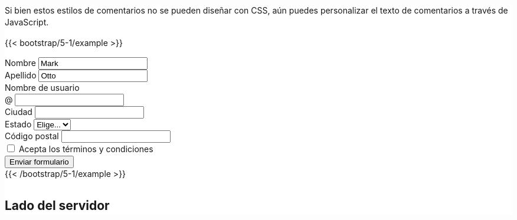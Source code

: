 Si bien estos estilos de comentarios no se pueden diseñar con CSS, aún puedes personalizar el texto de comentarios a través de JavaScript.

{{< bootstrap/5-1/example >}}
<form class="row g-3">
  <div class="col-md-4">
    <label for="validationDefault01" class="form-label">Nombre</label>
    <input type="text" class="form-control" id="validationDefault01" value="Mark" required>
  </div>
  <div class="col-md-4">
    <label for="validationDefault02" class="form-label">Apellido</label>
    <input type="text" class="form-control" id="validationDefault02" value="Otto" required>
  </div>
  <div class="col-md-4">
    <label for="validationDefaultUsername" class="form-label">Nombre de usuario</label>
    <div class="input-group">
      <span class="input-group-text" id="inputGroupPrepend2">@</span>
      <input type="text" class="form-control" id="validationDefaultUsername"  aria-describedby="inputGroupPrepend2" required>
    </div>
  </div>
  <div class="col-md-6">
    <label for="validationDefault03" class="form-label">Ciudad</label>
    <input type="text" class="form-control" id="validationDefault03" required>
  </div>
  <div class="col-md-3">
    <label for="validationDefault04" class="form-label">Estado</label>
    <select class="form-select" id="validationDefault04" required>
      <option selected disabled value="">Elige...</option>
      <option>...</option>
    </select>
  </div>
  <div class="col-md-3">
    <label for="validationDefault05" class="form-label">Código postal</label>
    <input type="text" class="form-control" id="validationDefault05" required>
  </div>
  <div class="col-12">
    <div class="form-check">
      <input class="form-check-input" type="checkbox" value="" id="invalidCheck2" required>
      <label class="form-check-label" for="invalidCheck2">
        Acepta los términos y condiciones
      </label>
    </div>
  </div>
  <div class="col-12">
    <button class="btn btn-primary" type="submit">Enviar formulario</button>
  </div>
</form>
{{< /bootstrap/5-1/example >}}

## Lado del servidor
